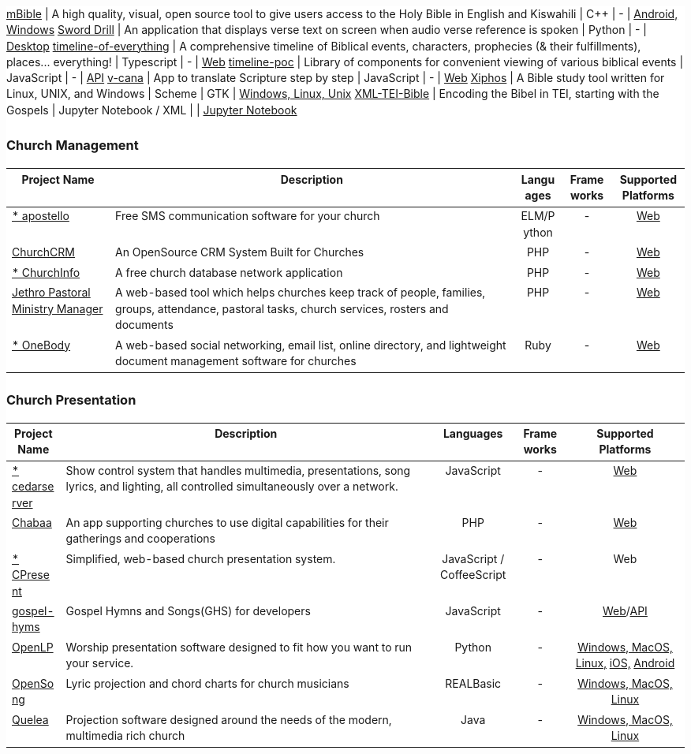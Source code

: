 [mBible](https://github.com/Appsmata/MasterBible-Desktop) | A high quality, visual, open source tool to give users access to the Holy Bible in English and Kiswahili | C++ | - | [Android, Windows](https://appsmata.com/mBible#download)
[Sword Drill](https://github.com/meichthys/sword_drill) | An application that displays verse text on screen when audio verse reference is spoken | Python | - | [Desktop](https://github.com/meichthys/sword_drill/releases)
[timeline-of-everything](https://github.com/BenShelton/timeline-of-everything) | A comprehensive timeline of Biblical events, characters, prophecies (& their fulfillments), places... everything! | Typescript | - | [Web](https://timeline-of-everything.netlify.app/)
[timeline-poc](https://github.com/texttree/timeline-poc) |  Library of components for convenient viewing of various biblical events  | JavaScript | - | [API](https://tt-timeline-poc.netlify.app/)
[v-cana](https://github.com/texttree/v-cana) | App to translate Scripture step by step | JavaScript | - | [Web](https://v-cana.com/)
[Xiphos](https://github.com/crosswire/xiphos) | A Bible study tool written for Linux, UNIX, and Windows | Scheme | GTK | [Windows, Linux, Unix](https://xiphos.org/download/)
[XML-TEI-Bible](https://github.com/morethanbooks/XML-TEI-Bible) | Encoding the Bibel in TEI, starting with the Gospels  | Jupyter Notebook / XML | | [Jupyter Notebook](https://github.com/morethanbooks/XML-TEI-Bible/releases)

### Church Management

Project Name | Description | Languages | Frameworks | Supported Platforms
--- | --- | :-: | :-: | :-:
[\* apostello](https://github.com/monty5811/apostello/) | Free SMS communication software for your church | ELM/Python | - | [Web](https://github.com/monty5811/apostello/releases)
[ChurchCRM](https://github.com/ChurchCRM/CRM) | An OpenSource CRM System Built for Churches | PHP | - | [Web](https://churchcrm.io/)
[\* ChurchInfo](https://sourceforge.net/projects/churchinfo/) | A free church database network application | PHP | - | [Web](https://sourceforge.net/projects/churchinfo/files/latest/download)
[Jethro Pastoral Ministry Manager](https://github.com/tbar0970/jethro-pmm) | A web-based tool which helps churches keep track of people, families, groups, attendance, pastoral tasks, church services, rosters and documents | PHP | - | [Web](https://github.com/tbar0970/jethro-pmm#download-and-install)
[\* OneBody](https://github.com/seven1m/onebody) | A web-based social networking, email list, online directory, and lightweight document management software for churches | Ruby | - | [Web](https://github.com/seven1m/onebody/releases)

### Church Presentation

Project Name | Description | Languages | Frameworks | Supported Platforms
--- | --- | :-: | :-: | :-:
[\* cedarserver](https://github.com/cedarproject/cedarserver) | Show control system that handles multimedia, presentations, song lyrics, and lighting, all controlled simultaneously over a network. | JavaScript | - | [Web](https://github.com/cedarproject/cedarserver#installation)
[Chabaa](https://github.com/dioniswe/chabaa) | An app supporting churches to use digital capabilities for their gatherings and cooperations | PHP | - | [Web](https://github.com/dioniswe/chabaa#installation)
[\* CPresent](https://github.com/jaitaiwan/CPresent) | Simplified, web-based church presentation system.  | JavaScript / CoffeeScript | - | Web
[gospel-hyms](https://github.com/marvinjude/gospel-hyms) | Gospel Hymns and Songs(GHS) for developers | JavaScript | - | [Web](https://gospelhymns.netlify.app/)/[API](https://gospel-hymns.herokuapp.com/api/v1)
[OpenLP](https://gitlab.com/openlp) | Worship presentation software designed to fit how you want to run your service. | Python | - | [Windows, MacOS, Linux,](https://openlp.org/) [iOS,](https://apps.apple.com/us/app/openlp-remote/id1096218725) [Android](https://play.google.com/store/apps/details?id=org.openlp.android2)
[OpenSong](https://sourceforge.net/projects/opensong/) | Lyric projection and chord charts for church musicians | REALBasic | - | [Windows, MacOS, Linux](https://sourceforge.net/projects/opensong/files/latest/download)
[Quelea](https://github.com/quelea-projection/Quelea) | Projection software designed around the needs of the modern, multimedia rich church | Java | - | [Windows, MacOS, Linux](https://github.com/quelea-projection/Quelea/releases)